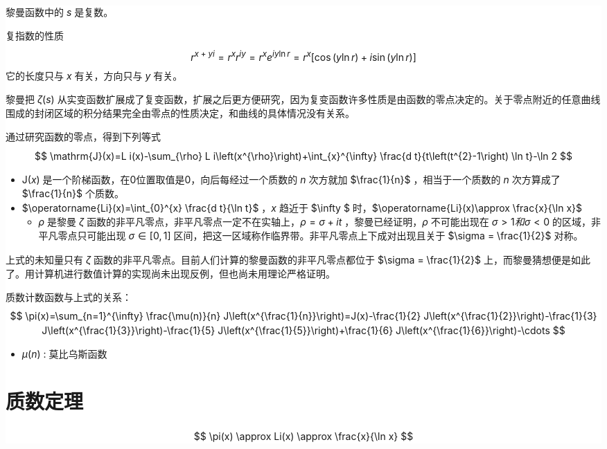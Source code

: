 黎曼函数中的 $s$ 是复数。

复指数的性质
$$
r^{x+y i}=r^{x} r^{i y}=r^{x} e^{i y \ln r}=r^{x}[\cos (y \ln r)+i \sin (y \ln r)]
$$
它的长度只与 $x$ 有关，方向只与 $y$ 有关。

黎曼把 $\zeta(s)$ 从实变函数扩展成了复变函数，扩展之后更方便研究，因为复变函数许多性质是由函数的零点决定的。关于零点附近的任意曲线围成的封闭区域的积分结果完全由零点的性质决定，和曲线的具体情况没有关系。

通过研究函数的零点，得到下列等式
$$
\mathrm{J}(x)=L i(x)-\sum_{\rho} L i\left(x^{\rho}\right)+\int_{x}^{\infty} \frac{d t}{t\left(t^{2}-1\right) \ln t}-\ln 2
$$

- $\mathrm{J}(x)$ 是一个阶梯函数，在0位置取值是0，向后每经过一个质数的 $n$ 次方就加 $\frac{1}{n}$ ，相当于一个质数的 $n$ 次方算成了 $\frac{1}{n}$ 个质数。 
- $\operatorname{Li}(x)=\int_{0}^{x} \frac{d t}{\ln t}$ ，$x$ 趋近于 $\infty $ 时，$\operatorname{Li}(x)\approx \frac{x}{\ln x}$
  - $\rho$ 是黎曼 $\zeta$ 函数的非平凡零点，非平凡零点一定不在实轴上，$\rho = \sigma+it$ ，黎曼已经证明，$\rho$ 不可能出现在 $\sigma > 1 和 \sigma <0$ 的区域，非平凡零点只可能出现 $\sigma \in [0,1]$ 区间，把这一区域称作临界带。非平凡零点上下成对出现且关于 $\sigma = \frac{1}{2}$ 对称。 

上式的未知量只有 $\zeta$ 函数的非平凡零点。目前人们计算的黎曼函数的非平凡零点都位于 $\sigma = \frac{1}{2}$ 上，而黎曼猜想便是如此了。用计算机进行数值计算的实现尚未出现反例，但也尚未用理论严格证明。



质数计数函数与上式的关系：
$$
\pi(x)=\sum_{n=1}^{\infty} \frac{\mu(n)}{n} J\left(x^{\frac{1}{n}}\right)=J(x)-\frac{1}{2} J\left(x^{\frac{1}{2}}\right)-\frac{1}{3} J\left(x^{\frac{1}{3}}\right)-\frac{1}{5} J\left(x^{\frac{1}{5}}\right)+\frac{1}{6} J\left(x^{\frac{1}{6}}\right)-\cdots
$$

- $\mu(n)$ : 莫比乌斯函数

# 质数定理

$$
\pi(x) \approx Li(x) \approx \frac{x}{\ln x} 
$$

